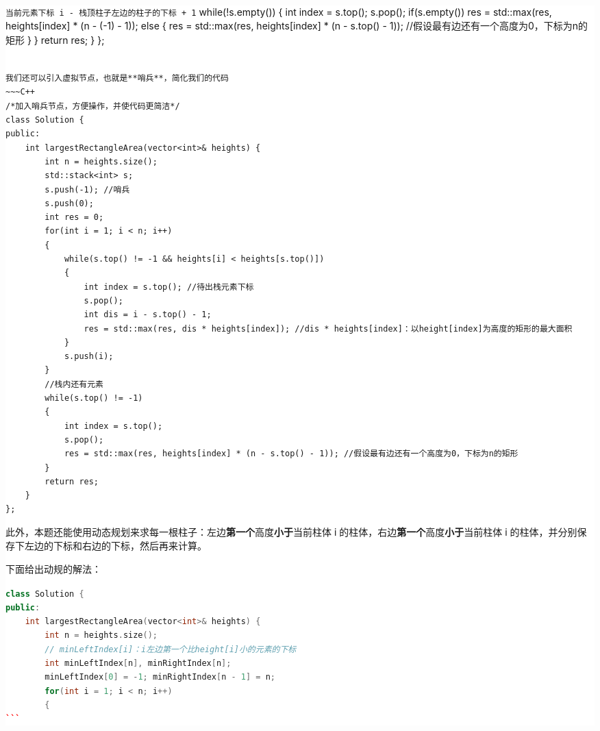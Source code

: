 ```当前元素下标 i - 栈顶柱子左边的柱子的下标 + 1```
        while(!s.empty())
        {
            int index = s.top();
            s.pop();
            if(s.empty()) res = std::max(res, heights[index] * (n - (-1) - 1));
            else 
            {
                res = std::max(res, heights[index] * (n - s.top() - 1)); //假设最有边还有一个高度为0，下标为n的矩形
            }
        }
        return res;
    }
};
~~~

我们还可以引入虚拟节点，也就是**哨兵**，简化我们的代码
~~~C++
/*加入哨兵节点，方便操作，并使代码更简洁*/
class Solution {
public:
    int largestRectangleArea(vector<int>& heights) {
        int n = heights.size();
        std::stack<int> s;
        s.push(-1); //哨兵
        s.push(0);
        int res = 0;
        for(int i = 1; i < n; i++)
        {
            while(s.top() != -1 && heights[i] < heights[s.top()])
            {
                int index = s.top(); //待出栈元素下标
                s.pop();
                int dis = i - s.top() - 1;
                res = std::max(res, dis * heights[index]); //dis * heights[index]：以height[index]为高度的矩形的最大面积
            }
            s.push(i);
        }
        //栈内还有元素
        while(s.top() != -1)
        {
            int index = s.top();
            s.pop();
            res = std::max(res, heights[index] * (n - s.top() - 1)); //假设最有边还有一个高度为0，下标为n的矩形
        }
        return res;
    }
};
~~~

此外，本题还能使用动态规划来求每一根柱子：左边**第一个**高度**小于**当前柱体 i 的柱体，右边**第一个**高度**小于**当前柱体 i 的柱体，并分别保存下左边的下标和右边的下标，然后再来计算。

下面给出动规的解法：
~~~C++
class Solution {
public:
    int largestRectangleArea(vector<int>& heights) {
        int n = heights.size();
        // minLeftIndex[i]：i左边第一个比height[i]小的元素的下标
        int minLeftIndex[n], minRightIndex[n];
        minLeftIndex[0] = -1; minRightIndex[n - 1] = n;
        for(int i = 1; i < n; i++)
        {
```